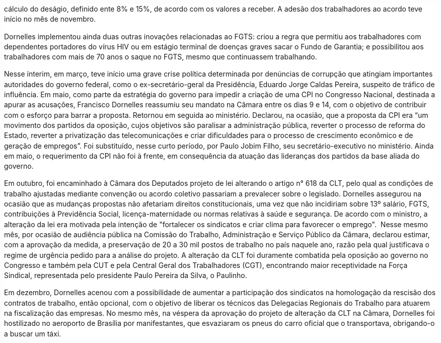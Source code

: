 cálculo do deságio, definido ente 8% e 15%, de acordo com os valores a
receber. A adesão dos trabalhadores ao acordo teve início no mês de
novembro.

Dornelles implementou ainda duas outras inovações relacionadas ao FGTS:
criou a regra que permitiu aos trabalhadores com dependentes portadores
do vírus HIV ou em estágio terminal de doenças graves sacar o Fundo de
Garantia; e possibilitou aos trabalhadores com mais de 70 anos o saque
no FGTS, mesmo que continuassem trabalhando.

Nesse ínterim, em março, teve início uma grave crise política
determinada por denúncias de corrupção que atingiam importantes
autoridades do governo federal, como o ex-secretário-geral da
Presidência, Eduardo Jorge Caldas Pereira, suspeito de tráfico de
influência. Em maio, como parte da estratégia do governo para impedir a
criação de uma CPI no Congresso Nacional, destinada a apurar as
acusações, Francisco Dornelles reassumiu seu mandato na Câmara entre os
dias 9 e 14, com o objetivo de contribuir com o esforço para barrar a
proposta. Retornou em seguida ao ministério. Declarou, na ocasião, que a
proposta da CPI era “um movimento dos partidos da oposição, cujos
objetivos são paralisar a administração pública, reverter o processo de
reforma do Estado, reverter a privatização das telecomunicações e criar
dificuldades para o processo de crescimento econômico e de geração de
empregos”. Foi substituído, nesse curto período, por Paulo Jobim Filho,
seu secretário-executivo no ministério. Ainda em maio, o requerimento da
CPI não foi à frente, em consequência da atuação das lideranças dos
partidos da base aliada do governo.

Em outubro, foi encaminhado à Câmara dos Deputados projeto de lei
alterando o artigo n° 618 da CLT, pelo qual as condições de trabalho
ajustadas mediante convenção ou acordo coletivo passariam a prevalecer
sobre o legislado. Dornelles assegurou na ocasião que as mudanças
propostas não afetariam direitos constitucionais, uma vez que não
incidiriam sobre 13º salário, FGTS, contribuições à Previdência Social,
licença-maternidade ou normas relativas à saúde e segurança. De acordo
com o ministro, a alteração da lei era motivada pela intenção de
"fortalecer os sindicatos e criar clima para favorecer o emprego".
 Nesse mesmo mês, por ocasião de audiência pública na Comissão do
Trabalho, Administração e Serviço Público da Câmara, declarou estimar,
com a aprovação da medida, a preservação de 20 a 30 mil postos de
trabalho no país naquele ano, razão pela qual justificava o regime de
urgência pedido para a análise do projeto. A alteração da CLT foi
duramente combatida pela oposição ao governo no Congresso e também pela
CUT e pela Central Geral dos Trabalhadores (CGT), encontrando maior
receptividade na Força Sindical, representada pelo presidente Paulo
Pereira da Silva, o Paulinho.

Em dezembro, Dornelles acenou com a possibilidade de aumentar a
participação dos sindicatos na homologação da rescisão dos contratos de
trabalho, então opcional, com o objetivo de liberar os técnicos das
Delegacias Regionais do Trabalho para atuarem na fiscalização das
empresas. No mesmo mês, na véspera da aprovação do projeto de alteração
da CLT na Câmara, Dornelles foi hostilizado no aeroporto de Brasília por
manifestantes, que esvaziaram os pneus do carro oficial que o
transportava, obrigando-o a buscar um táxi.
